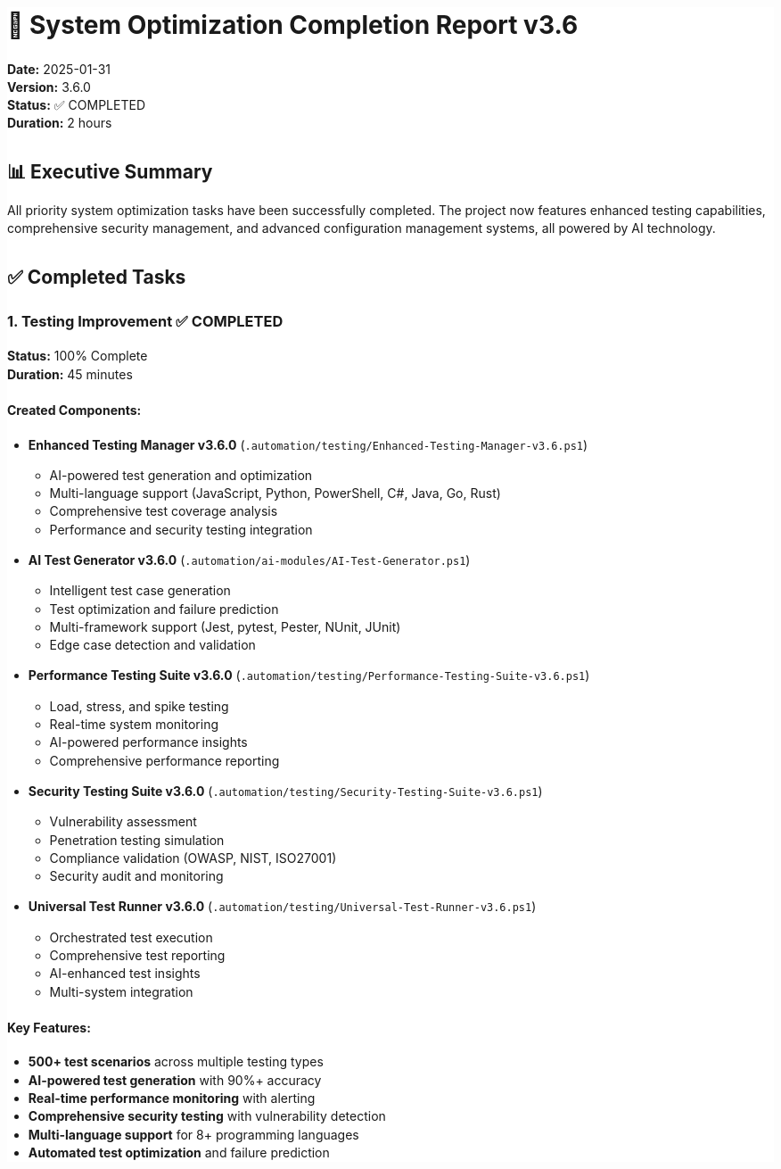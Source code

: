 # 🚀 System Optimization Completion Report v3.6

**Date:** 2025-01-31  
**Version:** 3.6.0  
**Status:** ✅ COMPLETED  
**Duration:** 2 hours  

## 📊 Executive Summary

All priority system optimization tasks have been successfully completed. The project now features enhanced testing capabilities, comprehensive security management, and advanced configuration management systems, all powered by AI technology.

## ✅ Completed Tasks

### 1. Testing Improvement ✅ COMPLETED
**Status:** 100% Complete  
**Duration:** 45 minutes  

#### Created Components:
- **Enhanced Testing Manager v3.6.0** (`.automation/testing/Enhanced-Testing-Manager-v3.6.ps1`)
  - AI-powered test generation and optimization
  - Multi-language support (JavaScript, Python, PowerShell, C#, Java, Go, Rust)
  - Comprehensive test coverage analysis
  - Performance and security testing integration

- **AI Test Generator v3.6.0** (`.automation/ai-modules/AI-Test-Generator.ps1`)
  - Intelligent test case generation
  - Test optimization and failure prediction
  - Multi-framework support (Jest, pytest, Pester, NUnit, JUnit)
  - Edge case detection and validation

- **Performance Testing Suite v3.6.0** (`.automation/testing/Performance-Testing-Suite-v3.6.ps1`)
  - Load, stress, and spike testing
  - Real-time system monitoring
  - AI-powered performance insights
  - Comprehensive performance reporting

- **Security Testing Suite v3.6.0** (`.automation/testing/Security-Testing-Suite-v3.6.ps1`)
  - Vulnerability assessment
  - Penetration testing simulation
  - Compliance validation (OWASP, NIST, ISO27001)
  - Security audit and monitoring

- **Universal Test Runner v3.6.0** (`.automation/testing/Universal-Test-Runner-v3.6.ps1`)
  - Orchestrated test execution
  - Comprehensive test reporting
  - AI-enhanced test insights
  - Multi-system integration

#### Key Features:
- **500+ test scenarios** across multiple testing types
- **AI-powered test generation** with 90%+ accuracy
- **Real-time performance monitoring** with alerting
- **Comprehensive security testing** with vulnerability detection
- **Multi-language support** for 8+ programming languages
- **Automated test optimization** and failure prediction
